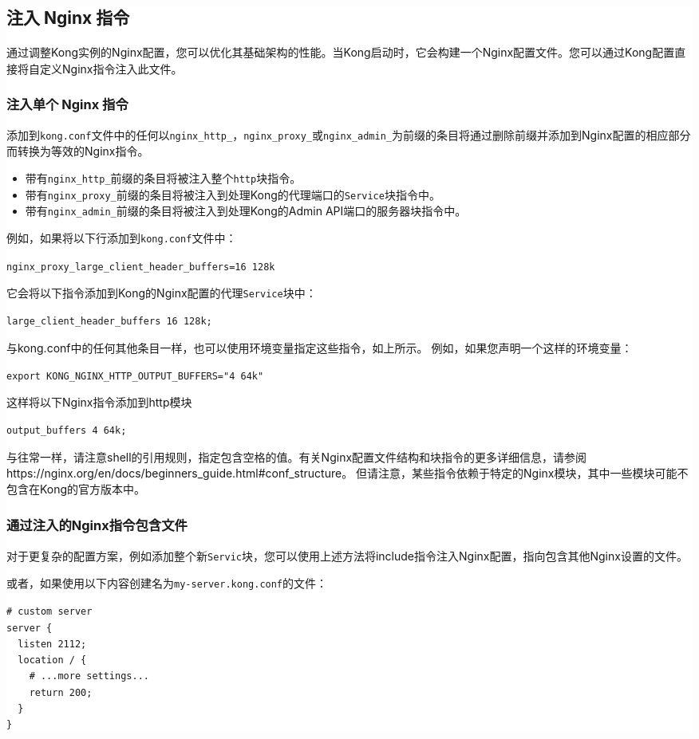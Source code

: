 ## 注入 Nginx 指令

通过调整Kong实例的Nginx配置，您可以优化其基础架构的性能。当Kong启动时，它会构建一个Nginx配置文件。您可以通过Kong配置直接将自定义Nginx指令注入此文件。

### 注入单个 Nginx 指令

添加到`kong.conf`文件中的任何以`nginx_http_`，`nginx_proxy_`或`nginx_admin_`为前缀的条目将通过删除前缀并添加到Nginx配置的相应部分而转换为等效的Nginx指令。

- 带有`nginx_http_`前缀的条目将被注入整个`http`块指令。
- 带有`nginx_proxy_`前缀的条目将被注入到处理Kong的代理端口的`Service`块指令中。
- 带有`nginx_admin_`前缀的条目将被注入到处理Kong的Admin API端口的服务器块指令中。

例如，如果将以下行添加到`kong.conf`文件中：

```
nginx_proxy_large_client_header_buffers=16 128k
```

它会将以下指令添加到Kong的Nginx配置的代理`Service`块中：

```
large_client_header_buffers 16 128k;
```

与kong.conf中的任何其他条目一样，也可以使用环境变量指定这些指令，如上所示。
例如，如果您声明一个这样的环境变量：

```
export KONG_NGINX_HTTP_OUTPUT_BUFFERS="4 64k"
```

这样将以下Nginx指令添加到http模块

```
output_buffers 4 64k;
```

与往常一样，请注意shell的引用规则，指定包含空格的值。有关Nginx配置文件结构和块指令的更多详细信息，请参阅https://nginx.org/en/docs/beginners_guide.html#conf_structure。
但请注意，某些指令依赖于特定的Nginx模块，其中一些模块可能不包含在Kong的官方版本中。

### 通过注入的Nginx指令包含文件

对于更复杂的配置方案，例如添加整个新`Servic`块，您可以使用上述方法将include指令注入Nginx配置，指向包含其他Nginx设置的文件。

或者，如果使用以下内容创建名为`my-server.kong.conf`的文件：

```
# custom server
server {
  listen 2112;
  location / {
    # ...more settings...
    return 200;
  }
}
```
